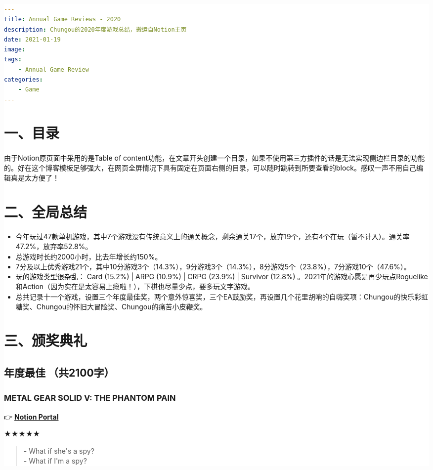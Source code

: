 ```yaml
---
title: Annual Game Reviews - 2020
description: Chungou的2020年度游戏总结，搬运自Notion主页
date: 2021-01-19
image:
tags:
    - Annual Game Review
categories:
    - Game
---
```

# 一、目录
由于Notion原页面中采用的是Table of content功能，在文章开头创建一个目录，如果不使用第三方插件的话是无法实现侧边栏目录的功能的。好在这个博客模板足够强大，在网页全屏情况下具有固定在页面右侧的目录，可以随时跳转到所要查看的block。感叹一声不用自己编辑真是太方便了！

# 二、全局总结

- 今年玩过47款单机游戏，其中7个游戏没有传统意义上的通关概念，剩余通关17个，放弃19个，还有4个在玩（暂不计入）。通关率47.2%，放弃率52.8%。
- 总游戏时长约2000小时，比去年增长约150%。
- 7分及以上优秀游戏21个，其中10分游戏3个（14.3%），9分游戏3个（14.3%），8分游戏5个（23.8%），7分游戏10个（47.6%）。
- 玩的游戏类型很杂乱： Card (15.2%) | ARPG (10.9%) | CRPG (23.9%) | Survivor (12.8%) 。2021年的游戏心愿是再少玩点Roguelike和Action（因为实在是太容易上瘾啦！），下棋也尽量少点，要多玩文字游戏。
- 总共记录十一个游戏，设置三个年度最佳奖，两个意外惊喜奖，三个EA鼓励奖，再设置几个花里胡哨的自嗨奖项：Chungou的快乐彩虹糖奖、Chungou的怀旧大冒险奖、Chungou的痛苦小皮鞭奖。

# 三、颁奖典礼

## **年度最佳 （共2100字）**

### **METAL GEAR SOLID V: THE PHANTOM PAIN**

:point_right: **[Notion Portal](https://www.notion.so/METAL-GEAR-SOLID-V-THE-PHANTOM-PAIN-2294ccfb79ee4f1d91f0cb257947a2d7)**

★★★★★

> -&nbsp;What if she's a spy?<br>- What if I'm a spy?
